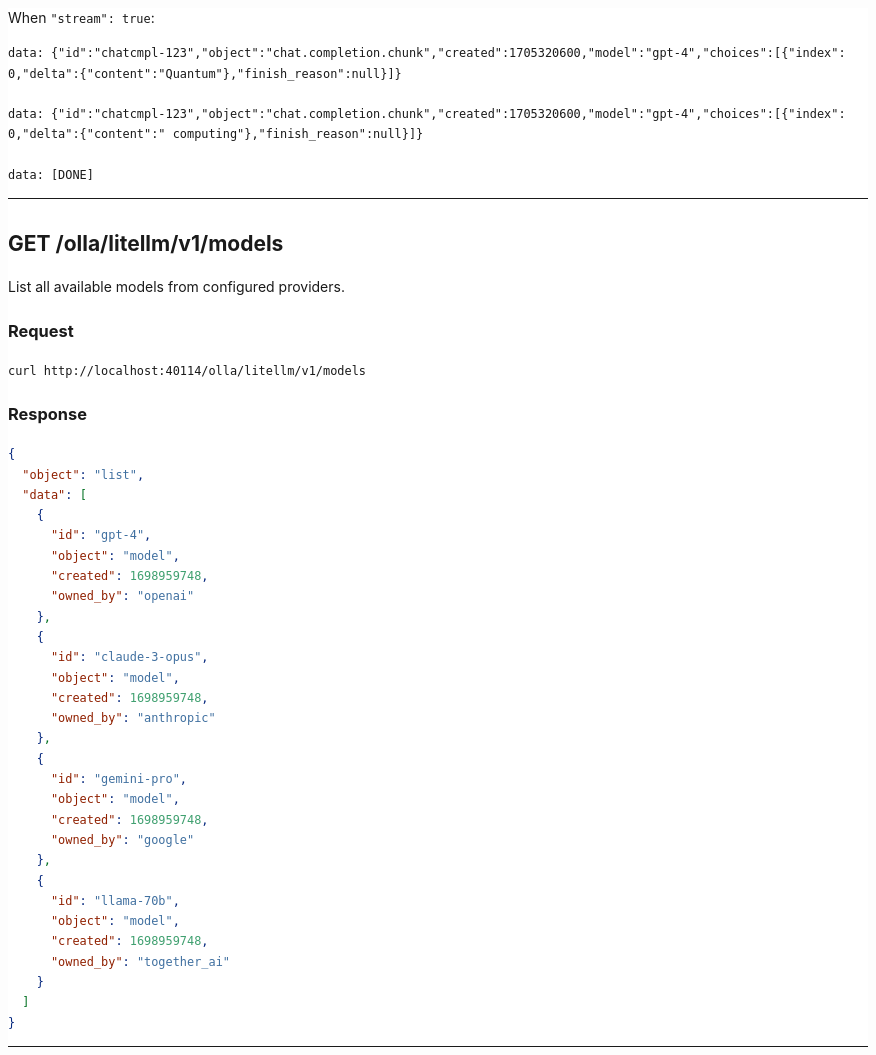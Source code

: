 When `"stream": true`:

```
data: {"id":"chatcmpl-123","object":"chat.completion.chunk","created":1705320600,"model":"gpt-4","choices":[{"index":0,"delta":{"content":"Quantum"},"finish_reason":null}]}

data: {"id":"chatcmpl-123","object":"chat.completion.chunk","created":1705320600,"model":"gpt-4","choices":[{"index":0,"delta":{"content":" computing"},"finish_reason":null}]}

data: [DONE]
```

---

## GET /olla/litellm/v1/models

List all available models from configured providers.

### Request

```bash
curl http://localhost:40114/olla/litellm/v1/models
```

### Response

```json
{
  "object": "list",
  "data": [
    {
      "id": "gpt-4",
      "object": "model",
      "created": 1698959748,
      "owned_by": "openai"
    },
    {
      "id": "claude-3-opus",
      "object": "model",
      "created": 1698959748,
      "owned_by": "anthropic"
    },
    {
      "id": "gemini-pro",
      "object": "model",
      "created": 1698959748,
      "owned_by": "google"
    },
    {
      "id": "llama-70b",
      "object": "model",
      "created": 1698959748,
      "owned_by": "together_ai"
    }
  ]
}
```

---